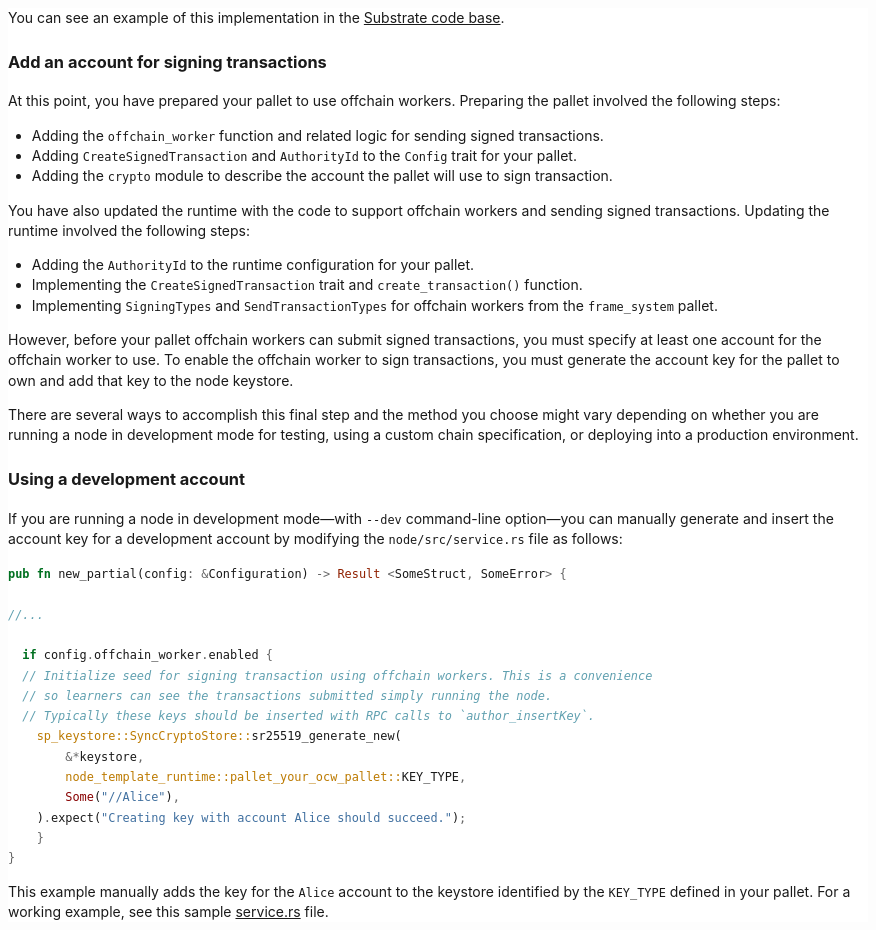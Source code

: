    You can see an example of this implementation in the [Substrate code base](https://github.com/paritytech/substrate/blob/master/bin/node/runtime/src/lib.rs#L1280-L1292).

### Add an account for signing transactions

At this point, you have prepared your pallet to use offchain workers.
Preparing the pallet involved the following steps:

- Adding the `offchain_worker` function and related logic for sending signed transactions.
- Adding `CreateSignedTransaction` and `AuthorityId` to the `Config` trait for your pallet.
- Adding the `crypto` module to describe the account the pallet will use to sign transaction.

You have also updated the runtime with the code to support offchain workers and sending signed transactions.
Updating the runtime involved the following steps:

- Adding the `AuthorityId` to the runtime configuration for your pallet.
- Implementing the `CreateSignedTransaction` trait and `create_transaction()` function.
- Implementing `SigningTypes` and `SendTransactionTypes` for offchain workers from the `frame_system` pallet.
   
However, before your pallet offchain workers can submit signed transactions, you must specify at least one account for the offchain worker to use.
To enable the offchain worker to sign transactions, you must generate the account key for the pallet to own and add that key to the node keystore.

There are several ways to accomplish this final step and the method you choose might vary depending on whether you are running a node in development mode for testing, using a custom chain specification, or deploying into a production environment.

### Using a development account

If you are running a node in development mode—with `--dev` command-line option—you can manually generate and insert the account key for a development account by modifying the `node/src/service.rs` file as follows:

```rust
pub fn new_partial(config: &Configuration) -> Result <SomeStruct, SomeError> {

//...

  if config.offchain_worker.enabled {
  // Initialize seed for signing transaction using offchain workers. This is a convenience
  // so learners can see the transactions submitted simply running the node.
  // Typically these keys should be inserted with RPC calls to `author_insertKey`.
   	sp_keystore::SyncCryptoStore::sr25519_generate_new(
   		&*keystore,
   		node_template_runtime::pallet_your_ocw_pallet::KEY_TYPE,
   		Some("//Alice"),
   	).expect("Creating key with account Alice should succeed.");
   	}
}
```

This example manually adds the key for the `Alice` account to the keystore identified by the `KEY_TYPE` defined in your pallet.
For a working example, see this sample [service.rs](https://github.com/jimmychu0807/substrate-offchain-worker-demo/blob/v2.0.0/node/src/service.rs#L87-L105) file.
